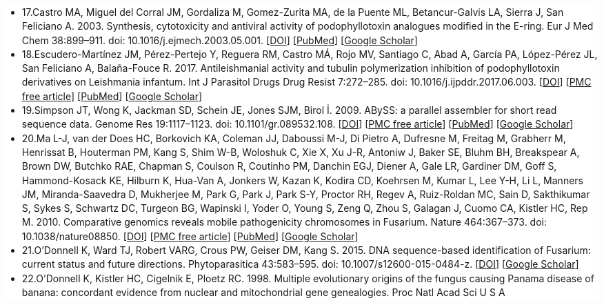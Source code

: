 * 17.Castro MA, Miguel del Corral JM, Gordaliza M, Gomez-Zurita MA, de la Puente ML, Betancur-Galvis LA, Sierra J, San Feliciano A.
  2003.
  Synthesis, cytotoxicity and antiviral activity of podophyllotoxin analogues modified in the E-ring. Eur J Med Chem
  38:899–911. doi: 10.1016/j.ejmech.2003.05.001. [[DOI](https://doi.org/10.1016/j.ejmech.2003.05.001)] [[PubMed](https://pubmed.ncbi.nlm.nih.gov/14575937/)] [[Google Scholar](https://scholar.google.com/scholar_lookup?journal=Eur%20J%20Med%20Chem&title=Synthesis,%20cytotoxicity%20and%20antiviral%20activity%20of%20podophyllotoxin%20analogues%20modified%20in%20the%20E-ring&author=MA%20Castro&author=JM%20Miguel%20del%20Corral&author=M%20Gordaliza&author=MA%20Gomez-Zurita&author=ML%20de%20la%20Puente&volume=38&publication_year=2003&pages=899-911&pmid=14575937&doi=10.1016/j.ejmech.2003.05.001&)]
* 18.Escudero-Martínez JM, Pérez-Pertejo Y, Reguera RM, Castro MÁ, Rojo MV, Santiago C, Abad A, García PA, López-Pérez JL, San Feliciano A, Balaña-Fouce R.
  2017.
  Antileishmanial activity and tubulin polymerization inhibition of podophyllotoxin derivatives on Leishmania infantum. Int J Parasitol Drugs Drug Resist
  7:272–285. doi: 10.1016/j.ijpddr.2017.06.003. [[DOI](https://doi.org/10.1016/j.ijpddr.2017.06.003)] [[PMC free article](/articles/PMC5512185/)] [[PubMed](https://pubmed.ncbi.nlm.nih.gov/28719882/)] [[Google Scholar](https://scholar.google.com/scholar_lookup?journal=Int%20J%20Parasitol%20Drugs%20Drug%20Resist&title=Antileishmanial%20activity%20and%20tubulin%20polymerization%20inhibition%20of%20podophyllotoxin%20derivatives%20on%20Leishmania%20infantum&author=JM%20Escudero-Mart%C3%ADnez&author=Y%20P%C3%A9rez-Pertejo&author=RM%20Reguera&author=M%C3%81%20Castro&author=MV%20Rojo&volume=7&publication_year=2017&pages=272-285&pmid=28719882&doi=10.1016/j.ijpddr.2017.06.003&)]
* 19.Simpson JT, Wong K, Jackman SD, Schein JE, Jones SJM, Birol İ.
  2009.
  ABySS: a parallel assembler for short read sequence data. Genome Res
  19:1117–1123. doi: 10.1101/gr.089532.108. [[DOI](https://doi.org/10.1101/gr.089532.108)] [[PMC free article](/articles/PMC2694472/)] [[PubMed](https://pubmed.ncbi.nlm.nih.gov/19251739/)] [[Google Scholar](https://scholar.google.com/scholar_lookup?journal=Genome%20Res&title=ABySS:%20a%20parallel%20assembler%20for%20short%20read%20sequence%20data&author=JT%20Simpson&author=K%20Wong&author=SD%20Jackman&author=JE%20Schein&author=SJM%20Jones&volume=19&publication_year=2009&pages=1117-1123&pmid=19251739&doi=10.1101/gr.089532.108&)]
* 20.Ma L-J, van der Does HC, Borkovich KA, Coleman JJ, Daboussi M-J, Di Pietro A, Dufresne M, Freitag M, Grabherr M, Henrissat B, Houterman PM, Kang S, Shim W-B, Woloshuk C, Xie X, Xu J-R, Antoniw J, Baker SE, Bluhm BH, Breakspear A, Brown DW, Butchko RAE, Chapman S, Coulson R, Coutinho PM, Danchin EGJ, Diener A, Gale LR, Gardiner DM, Goff S, Hammond-Kosack KE, Hilburn K, Hua-Van A, Jonkers W, Kazan K, Kodira CD, Koehrsen M, Kumar L, Lee Y-H, Li L, Manners JM, Miranda-Saavedra D, Mukherjee M, Park G, Park J, Park S-Y, Proctor RH, Regev A, Ruiz-Roldan MC, Sain D, Sakthikumar S, Sykes S, Schwartz DC, Turgeon BG, Wapinski I, Yoder O, Young S, Zeng Q, Zhou S, Galagan J, Cuomo CA, Kistler HC, Rep M.
  2010.
  Comparative genomics reveals mobile pathogenicity chromosomes in Fusarium. Nature
  464:367–373. doi: 10.1038/nature08850. [[DOI](https://doi.org/10.1038/nature08850)] [[PMC free article](/articles/PMC3048781/)] [[PubMed](https://pubmed.ncbi.nlm.nih.gov/20237561/)] [[Google Scholar](https://scholar.google.com/scholar_lookup?journal=Nature&title=Comparative%20genomics%20reveals%20mobile%20pathogenicity%20chromosomes%20in%20Fusarium&author=L-J%20Ma&author=HC%20van%20der%20Does&author=KA%20Borkovich&author=JJ%20Coleman&author=M-J%20Daboussi&volume=464&publication_year=2010&pages=367-373&pmid=20237561&doi=10.1038/nature08850&)]
* 21.O’Donnell K, Ward TJ, Robert VARG, Crous PW, Geiser DM, Kang S.
  2015.
  DNA sequence-based identification of Fusarium: current status and future directions. Phytoparasitica
  43:583–595. doi: 10.1007/s12600-015-0484-z. [[DOI](https://doi.org/10.1007/s12600-015-0484-z)] [[Google Scholar](https://scholar.google.com/scholar_lookup?journal=Phytoparasitica&title=DNA%20sequence-based%20identification%20of%20Fusarium:%20current%20status%20and%20future%20directions&author=K%20O%E2%80%99Donnell&author=TJ%20Ward&author=VARG%20Robert&author=PW%20Crous&author=DM%20Geiser&volume=43&publication_year=2015&pages=583-595&doi=10.1007/s12600-015-0484-z&)]
* 22.O’Donnell K, Kistler HC, Cigelnik E, Ploetz RC.
  1998.
  Multiple evolutionary origins of the fungus causing Panama disease of banana: concordant evidence from nuclear and mitochondrial gene genealogies. Proc Natl Acad Sci U S A